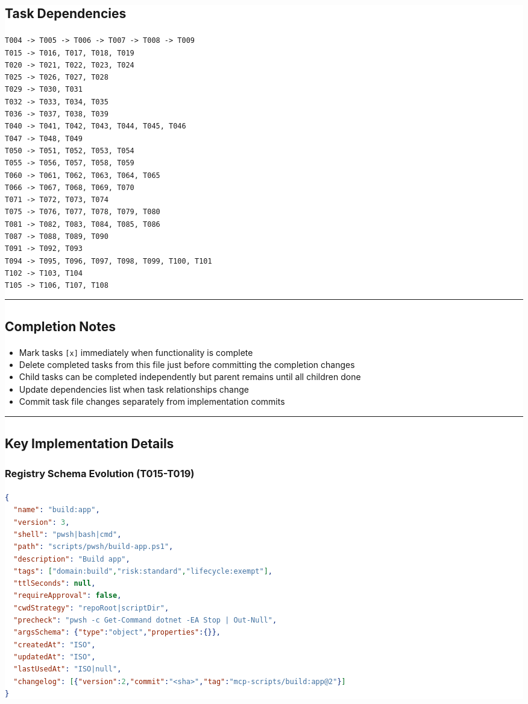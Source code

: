 
## Task Dependencies

```
T004 -> T005 -> T006 -> T007 -> T008 -> T009
T015 -> T016, T017, T018, T019
T020 -> T021, T022, T023, T024  
T025 -> T026, T027, T028
T029 -> T030, T031
T032 -> T033, T034, T035
T036 -> T037, T038, T039
T040 -> T041, T042, T043, T044, T045, T046
T047 -> T048, T049
T050 -> T051, T052, T053, T054
T055 -> T056, T057, T058, T059
T060 -> T061, T062, T063, T064, T065
T066 -> T067, T068, T069, T070
T071 -> T072, T073, T074
T075 -> T076, T077, T078, T079, T080
T081 -> T082, T083, T084, T085, T086
T087 -> T088, T089, T090
T091 -> T092, T093
T094 -> T095, T096, T097, T098, T099, T100, T101
T102 -> T103, T104
T105 -> T106, T107, T108
```

---

## Completion Notes

- Mark tasks `[x]` immediately when functionality is complete
- Delete completed tasks from this file just before committing the completion changes  
- Child tasks can be completed independently but parent remains until all children done
- Update dependencies list when task relationships change
- Commit task file changes separately from implementation commits

---

## Key Implementation Details

### Registry Schema Evolution (T015-T019)
```json
{
  "name": "build:app",
  "version": 3,
  "shell": "pwsh|bash|cmd",
  "path": "scripts/pwsh/build-app.ps1", 
  "description": "Build app",
  "tags": ["domain:build","risk:standard","lifecycle:exempt"],
  "ttlSeconds": null,
  "requireApproval": false,
  "cwdStrategy": "repoRoot|scriptDir",
  "precheck": "pwsh -c Get-Command dotnet -EA Stop | Out-Null",
  "argsSchema": {"type":"object","properties":{}},
  "createdAt": "ISO",
  "updatedAt": "ISO", 
  "lastUsedAt": "ISO|null",
  "changelog": [{"version":2,"commit":"<sha>","tag":"mcp-scripts/build:app@2"}]
}
```
